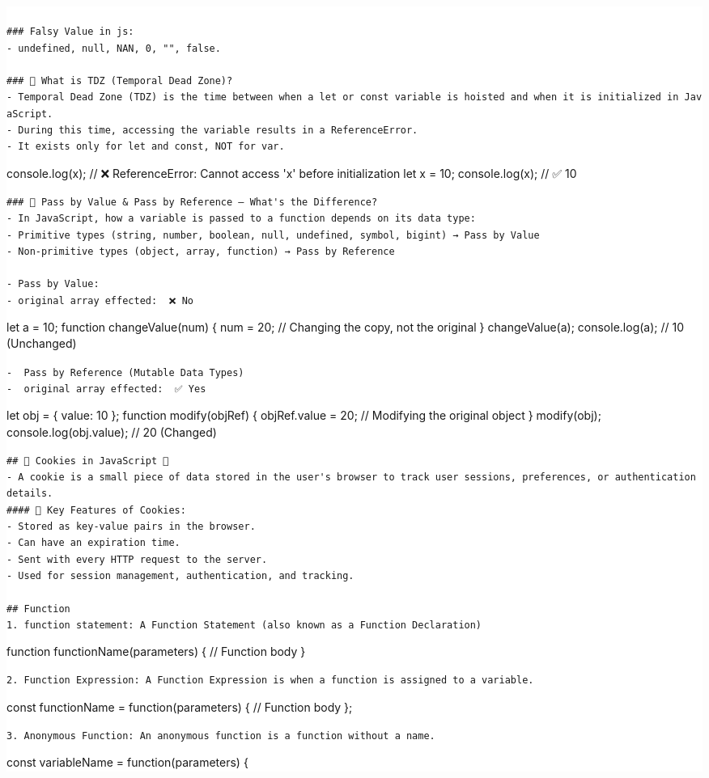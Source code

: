 ```

### Falsy Value in js:
- undefined, null, NAN, 0, "", false.

### 📌 What is TDZ (Temporal Dead Zone)?
- Temporal Dead Zone (TDZ) is the time between when a let or const variable is hoisted and when it is initialized in JavaScript.
- During this time, accessing the variable results in a ReferenceError.
- It exists only for let and const, NOT for var.
```
console.log(x); // ❌ ReferenceError: Cannot access 'x' before initialization
let x = 10;
console.log(x); // ✅ 10
```
### 📌 Pass by Value & Pass by Reference – What's the Difference?
- In JavaScript, how a variable is passed to a function depends on its data type:
- Primitive types (string, number, boolean, null, undefined, symbol, bigint) → Pass by Value
- Non-primitive types (object, array, function) → Pass by Reference

- Pass by Value:
- original array effected:  ❌ No
```
let a = 10;
function changeValue(num) {
    num = 20; // Changing the copy, not the original
}
changeValue(a);
console.log(a); // 10 (Unchanged)

```
-  Pass by Reference (Mutable Data Types)
-  original array effected:  ✅ Yes
```
let obj = { value: 10 };
function modify(objRef) {
    objRef.value = 20; // Modifying the original object
}
modify(obj);
console.log(obj.value); // 20 (Changed)
```
## 🍪 Cookies in JavaScript 🍪
- A cookie is a small piece of data stored in the user's browser to track user sessions, preferences, or authentication details.
#### 🔹 Key Features of Cookies:
- Stored as key-value pairs in the browser.
- Can have an expiration time.
- Sent with every HTTP request to the server.
- Used for session management, authentication, and tracking.

## Function
1. function statement: A Function Statement (also known as a Function Declaration)
```
   function functionName(parameters) {
    // Function body
  }
```
2. Function Expression: A Function Expression is when a function is assigned to a variable.
```
const functionName = function(parameters) {
    // Function body
};
```
3. Anonymous Function: An anonymous function is a function without a name.
 ```
   const variableName = function(parameters) {